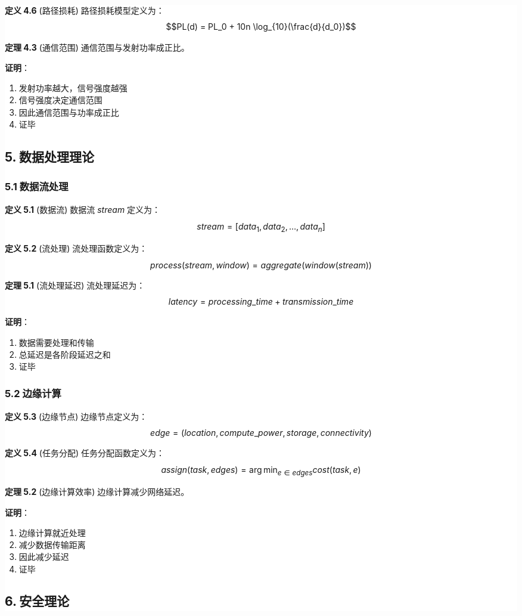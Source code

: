 **定义 4.6** (路径损耗)
路径损耗模型定义为：
$$PL(d) = PL_0 + 10n \log_{10}(\frac{d}{d_0})$$

**定理 4.3** (通信范围)
通信范围与发射功率成正比。

**证明**：
1. 发射功率越大，信号强度越强
2. 信号强度决定通信范围
3. 因此通信范围与功率成正比
4. 证毕

## 5. 数据处理理论

### 5.1 数据流处理

**定义 5.1** (数据流)
数据流 $stream$ 定义为：
$$stream = [data_1, data_2, \ldots, data_n]$$

**定义 5.2** (流处理)
流处理函数定义为：
$$process(stream, window) = aggregate(window(stream))$$

**定理 5.1** (流处理延迟)
流处理延迟为：
$$latency = processing\_time + transmission\_time$$

**证明**：
1. 数据需要处理和传输
2. 总延迟是各阶段延迟之和
3. 证毕

### 5.2 边缘计算

**定义 5.3** (边缘节点)
边缘节点定义为：
$$edge = (location, compute\_power, storage, connectivity)$$

**定义 5.4** (任务分配)
任务分配函数定义为：
$$assign(task, edges) = \arg\min_{e \in edges} cost(task, e)$$

**定理 5.2** (边缘计算效率)
边缘计算减少网络延迟。

**证明**：
1. 边缘计算就近处理
2. 减少数据传输距离
3. 因此减少延迟
4. 证毕

## 6. 安全理论
